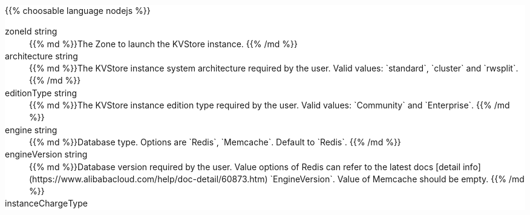 {{% choosable language nodejs %}}
<dl class="resources-properties">
    <dt class="property-required"
            title="Required">
        <span id="zoneid_nodejs">
<a href="#zoneid_nodejs" style="color: inherit; text-decoration: inherit;">zone<wbr>Id</a>
</span>
        <span class="property-indicator"></span>
        <span class="property-type">string</span>
    </dt>
    <dd>{{% md %}}The Zone to launch the KVStore instance.
{{% /md %}}</dd>
    <dt class="property-optional"
            title="Optional">
        <span id="architecture_nodejs">
<a href="#architecture_nodejs" style="color: inherit; text-decoration: inherit;">architecture</a>
</span>
        <span class="property-indicator"></span>
        <span class="property-type">string</span>
    </dt>
    <dd>{{% md %}}The KVStore instance system architecture required by the user. Valid values: `standard`, `cluster` and `rwsplit`.
{{% /md %}}</dd>
    <dt class="property-optional"
            title="Optional">
        <span id="editiontype_nodejs">
<a href="#editiontype_nodejs" style="color: inherit; text-decoration: inherit;">edition<wbr>Type</a>
</span>
        <span class="property-indicator"></span>
        <span class="property-type">string</span>
    </dt>
    <dd>{{% md %}}The KVStore instance edition type required by the user. Valid values: `Community` and `Enterprise`.
{{% /md %}}</dd>
    <dt class="property-optional"
            title="Optional">
        <span id="engine_nodejs">
<a href="#engine_nodejs" style="color: inherit; text-decoration: inherit;">engine</a>
</span>
        <span class="property-indicator"></span>
        <span class="property-type">string</span>
    </dt>
    <dd>{{% md %}}Database type. Options are `Redis`, `Memcache`. Default to `Redis`.
{{% /md %}}</dd>
    <dt class="property-optional"
            title="Optional">
        <span id="engineversion_nodejs">
<a href="#engineversion_nodejs" style="color: inherit; text-decoration: inherit;">engine<wbr>Version</a>
</span>
        <span class="property-indicator"></span>
        <span class="property-type">string</span>
    </dt>
    <dd>{{% md %}}Database version required by the user. Value options of Redis can refer to the latest docs [detail info](https://www.alibabacloud.com/help/doc-detail/60873.htm) `EngineVersion`. Value of Memcache should be empty.
{{% /md %}}</dd>
    <dt class="property-optional"
            title="Optional">
        <span id="instancechargetype_nodejs">
<a href="#instancechargetype_nodejs" style="color: inherit; text-decoration: inherit;">instance<wbr>Charge<wbr>Type</a>
</span>